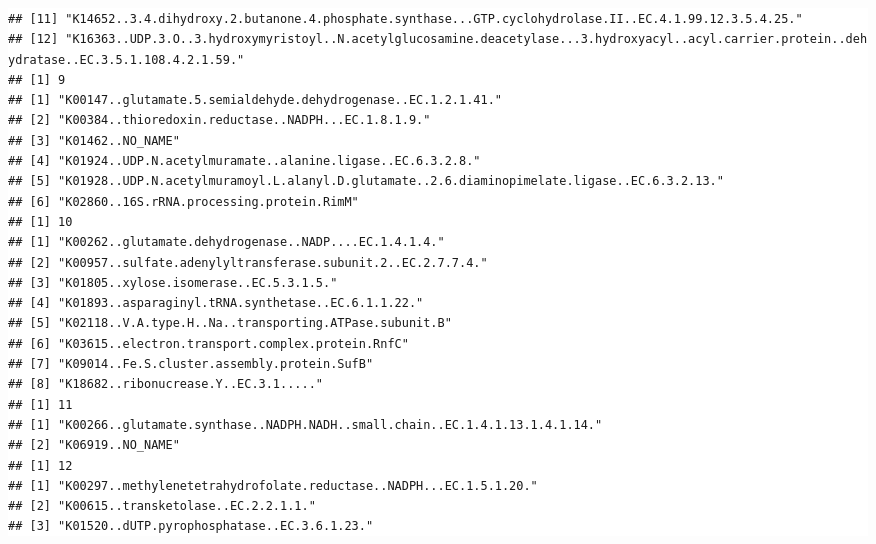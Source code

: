     ## [11] "K14652..3.4.dihydroxy.2.butanone.4.phosphate.synthase...GTP.cyclohydrolase.II..EC.4.1.99.12.3.5.4.25."                                          
    ## [12] "K16363..UDP.3.O..3.hydroxymyristoyl..N.acetylglucosamine.deacetylase...3.hydroxyacyl..acyl.carrier.protein..dehydratase..EC.3.5.1.108.4.2.1.59."
    ## [1] 9
    ## [1] "K00147..glutamate.5.semialdehyde.dehydrogenase..EC.1.2.1.41."                               
    ## [2] "K00384..thioredoxin.reductase..NADPH...EC.1.8.1.9."                                         
    ## [3] "K01462..NO_NAME"                                                                            
    ## [4] "K01924..UDP.N.acetylmuramate..alanine.ligase..EC.6.3.2.8."                                  
    ## [5] "K01928..UDP.N.acetylmuramoyl.L.alanyl.D.glutamate..2.6.diaminopimelate.ligase..EC.6.3.2.13."
    ## [6] "K02860..16S.rRNA.processing.protein.RimM"                                                   
    ## [1] 10
    ## [1] "K00262..glutamate.dehydrogenase..NADP....EC.1.4.1.4."      
    ## [2] "K00957..sulfate.adenylyltransferase.subunit.2..EC.2.7.7.4."
    ## [3] "K01805..xylose.isomerase..EC.5.3.1.5."                     
    ## [4] "K01893..asparaginyl.tRNA.synthetase..EC.6.1.1.22."         
    ## [5] "K02118..V.A.type.H..Na..transporting.ATPase.subunit.B"     
    ## [6] "K03615..electron.transport.complex.protein.RnfC"           
    ## [7] "K09014..Fe.S.cluster.assembly.protein.SufB"                
    ## [8] "K18682..ribonucrease.Y..EC.3.1....."                       
    ## [1] 11
    ## [1] "K00266..glutamate.synthase..NADPH.NADH..small.chain..EC.1.4.1.13.1.4.1.14."
    ## [2] "K06919..NO_NAME"                                                           
    ## [1] 12
    ## [1] "K00297..methylenetetrahydrofolate.reductase..NADPH...EC.1.5.1.20."         
    ## [2] "K00615..transketolase..EC.2.2.1.1."                                        
    ## [3] "K01520..dUTP.pyrophosphatase..EC.3.6.1.23."                                